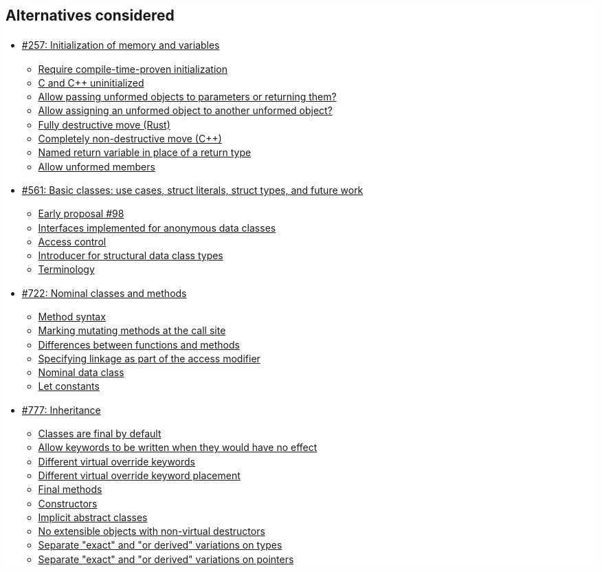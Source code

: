 ## Alternatives considered

-   [#257: Initialization of memory and variables](https://github.com/carbon-language/carbon-lang/pull/257)

    -   [Require compile-time-proven initialization](/proposals/p0257.md#require-compile-time-proven-initialization)
    -   [C and C++ uninitialized](/proposals/p0257.md#c-and-c-uninitialized)
    -   [Allow passing unformed objects to parameters or returning them?](/proposals/p0257.md#allow-passing-unformed-objects-to-parameters-or-returning-them)
    -   [Allow assigning an unformed object to another unformed object?](/proposals/p0257.md#allow-assigning-an-unformed-object-to-another-unformed-object)
    -   [Fully destructive move (Rust)](/proposals/p0257.md#fully-destructive-move-rust)
    -   [Completely non-destructive move (C++)](/proposals/p0257.md#completely-non-destructive-move-c)
    -   [Named return variable in place of a return type](/proposals/p0257.md#named-return-variable-in-place-of-a-return-type)
    -   [Allow unformed members](/proposals/p0257.md#allow-unformed-members)

-   [#561: Basic classes: use cases, struct literals, struct types, and future work](https://github.com/carbon-language/carbon-lang/pull/561)

    -   [Early proposal #98](https://github.com/carbon-language/carbon-lang/pull/98)
    -   [Interfaces implemented for anonymous data classes](/proposals/p0561.md#interfaces-implemented-for-anonymous-data-classes)
    -   [Access control](/proposals/p0561.md#access-control)
    -   [Introducer for structural data class types](/proposals/p0561.md#introducer-for-structural-data-class-types)
    -   [Terminology](/proposals/p0561.md#terminology)

-   [#722: Nominal classes and methods](https://github.com/carbon-language/carbon-lang/pull/722)

    -   [Method syntax](/proposals/p0722.md#method-syntax)
    -   [Marking mutating methods at the call site](/proposals/p0722.md#marking-mutating-methods-at-the-call-site)
    -   [Differences between functions and methods](/proposals/p0722.md#differences-between-functions-and-methods)
    -   [Specifying linkage as part of the access modifier](/proposals/p0722.md#specifying-linkage-as-part-of-the-access-modifier)
    -   [Nominal data class](/proposals/p0722.md#nominal-data-class)
    -   [Let constants](/proposals/p0722.md#let-constants)

-   [#777: Inheritance](https://github.com/carbon-language/carbon-lang/pull/777)

    -   [Classes are final by default](/proposals/p0777.md#classes-are-final-by-default)
    -   [Allow keywords to be written when they would have no effect](/proposals/p0777.md#allow-keywords-to-be-written-when-they-would-have-no-effect)
    -   [Different virtual override keywords](/proposals/p0777.md#different-virtual-override-keywords)
    -   [Different virtual override keyword placement](/proposals/p0777.md#different-virtual-override-keyword-placement)
    -   [Final methods](/proposals/p0777.md#final-methods)
    -   [Constructors](/proposals/p0777.md#constructors)
    -   [Implicit abstract classes](/proposals/p0777.md#implicit-abstract-classes)
    -   [No extensible objects with non-virtual destructors](/proposals/p0777.md#no-extensible-objects-with-non-virtual-destructors)
    -   [Separate "exact" and "or derived" variations on types](/proposals/p0777.md#separate-exact-and-or-derived-variations-on-types)
    -   [Separate "exact" and "or derived" variations on pointers](/proposals/p0777.md#separate-exact-and-or-derived-variations-on-pointers)
